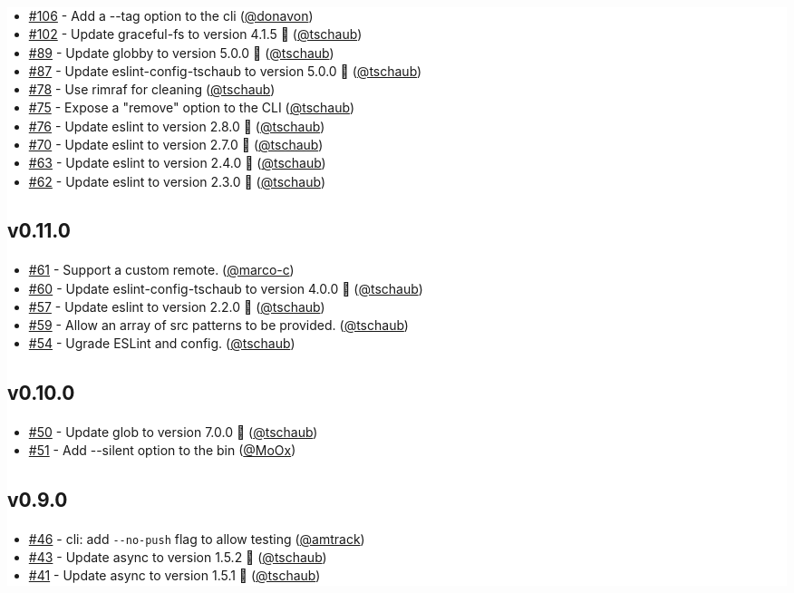 * [#106](https://github.com/tschaub/gh-pages/pull/106) - Add a --tag option to the
  cli ([@donavon](https://github.com/donavon))
* [#102](https://github.com/tschaub/gh-pages/pull/102) - Update graceful-fs to version 4.1.5
  🚀 ([@tschaub](https://github.com/tschaub))
* [#89](https://github.com/tschaub/gh-pages/pull/89) - Update globby to version 5.0.0
  🚀 ([@tschaub](https://github.com/tschaub))
* [#87](https://github.com/tschaub/gh-pages/pull/87) - Update eslint-config-tschaub to version 5.0.0
  🚀 ([@tschaub](https://github.com/tschaub))
* [#78](https://github.com/tschaub/gh-pages/pull/78) - Use rimraf for cleaning ([@tschaub](https://github.com/tschaub))
* [#75](https://github.com/tschaub/gh-pages/pull/75) - Expose a "remove" option to the
  CLI ([@tschaub](https://github.com/tschaub))
* [#76](https://github.com/tschaub/gh-pages/pull/76) - Update eslint to version 2.8.0
  🚀 ([@tschaub](https://github.com/tschaub))
* [#70](https://github.com/tschaub/gh-pages/pull/70) - Update eslint to version 2.7.0
  🚀 ([@tschaub](https://github.com/tschaub))
* [#63](https://github.com/tschaub/gh-pages/pull/63) - Update eslint to version 2.4.0
  🚀 ([@tschaub](https://github.com/tschaub))
* [#62](https://github.com/tschaub/gh-pages/pull/62) - Update eslint to version 2.3.0
  🚀 ([@tschaub](https://github.com/tschaub))

## v0.11.0

* [#61](https://github.com/tschaub/gh-pages/pull/61) - Support a custom remote. ([@marco-c](https://github.com/marco-c))
* [#60](https://github.com/tschaub/gh-pages/pull/60) - Update eslint-config-tschaub to version 4.0.0
  🚀 ([@tschaub](https://github.com/tschaub))
* [#57](https://github.com/tschaub/gh-pages/pull/57) - Update eslint to version 2.2.0
  🚀 ([@tschaub](https://github.com/tschaub))
* [#59](https://github.com/tschaub/gh-pages/pull/59) - Allow an array of src patterns to be
  provided. ([@tschaub](https://github.com/tschaub))
* [#54](https://github.com/tschaub/gh-pages/pull/54) - Ugrade ESLint and
  config. ([@tschaub](https://github.com/tschaub))

## v0.10.0

* [#50](https://github.com/tschaub/gh-pages/pull/50) - Update glob to version 7.0.0
  🚀 ([@tschaub](https://github.com/tschaub))
* [#51](https://github.com/tschaub/gh-pages/pull/51) - Add --silent option to the bin ([@MoOx](https://github.com/MoOx))

## v0.9.0

* [#46](https://github.com/tschaub/gh-pages/pull/46) - cli: add `--no-push` flag to allow
  testing ([@amtrack](https://github.com/amtrack))
* [#43](https://github.com/tschaub/gh-pages/pull/43) - Update async to version 1.5.2
  🚀 ([@tschaub](https://github.com/tschaub))
* [#41](https://github.com/tschaub/gh-pages/pull/41) - Update async to version 1.5.1
  🚀 ([@tschaub](https://github.com/tschaub))
